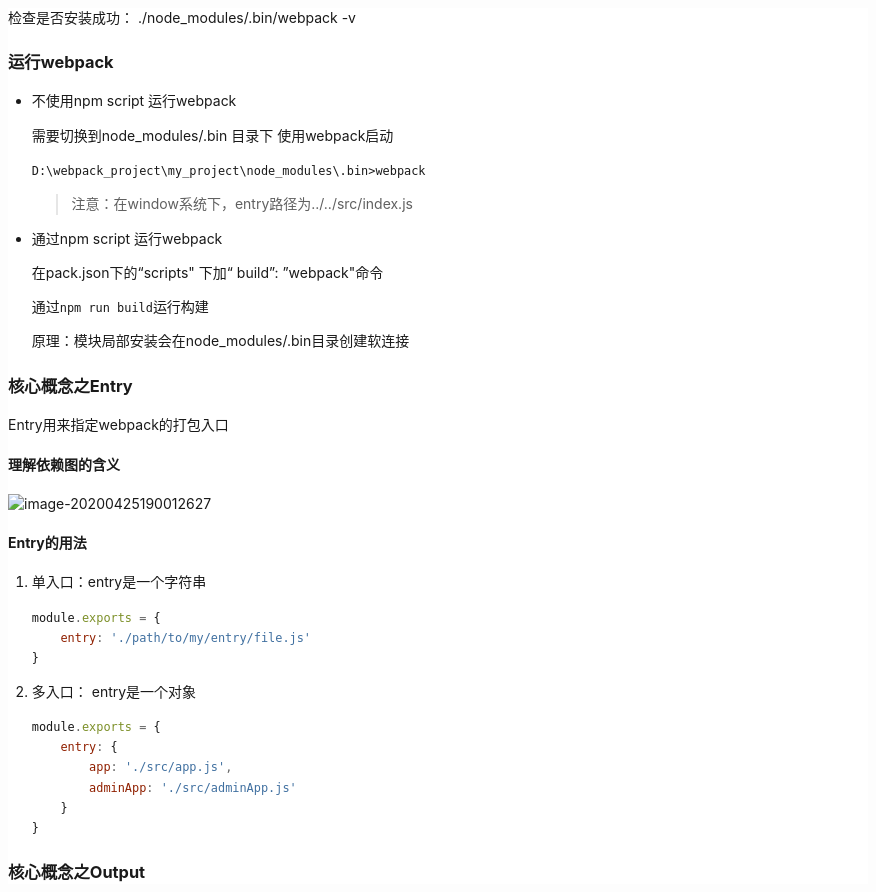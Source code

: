   检查是否安装成功： ./node_modules/.bin/webpack -v



### 运行webpack

- 不使用npm script 运行webpack

  需要切换到node_modules/.bin 目录下  使用webpack启动

  ```
  D:\webpack_project\my_project\node_modules\.bin>webpack
  ```

  > 注意：在window系统下，entry路径为../../src/index.js

- 通过npm script 运行webpack

  在pack.json下的“scripts" 下加“ build”: ”webpack"命令

  通过`npm run build`运行构建

  原理：模块局部安装会在node_modules/.bin目录创建软连接



### 核心概念之Entry

Entry用来指定webpack的打包入口



#### 理解依赖图的含义

![image-20200425190012627](C:\Users\liuxin\AppData\Roaming\Typora\typora-user-images\image-20200425190012627.png)



#### Entry的用法

1. 单入口：entry是一个字符串

   ```js
   module.exports = {
       entry: './path/to/my/entry/file.js'
   }
   ```

2. 多入口： entry是一个对象

   ```js
   module.exports = {
       entry: {
           app: './src/app.js',
           adminApp: './src/adminApp.js'
       }
   }
   ```

   

### 核心概念之Output

